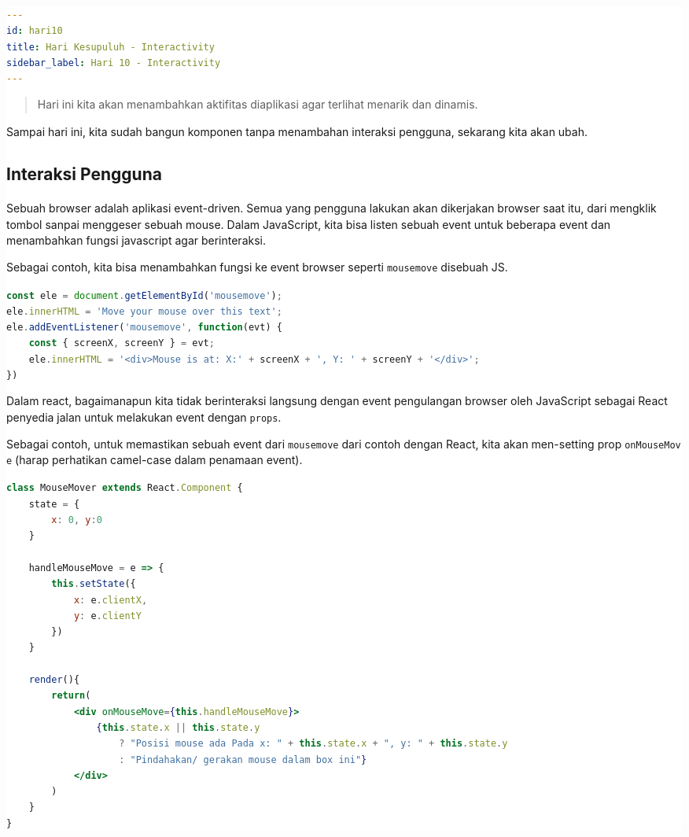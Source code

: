 ```yaml
---
id: hari10
title: Hari Kesupuluh - Interactivity
sidebar_label: Hari 10 - Interactivity
---
```


> Hari ini kita akan menambahkan aktifitas diaplikasi agar terlihat menarik dan dinamis.

Sampai hari ini, kita sudah bangun komponen tanpa menambahan interaksi pengguna, sekarang kita akan ubah.

## Interaksi Pengguna

Sebuah browser adalah aplikasi event-driven. Semua yang pengguna lakukan akan dikerjakan browser saat itu, dari mengklik tombol sanpai menggeser sebuah mouse. Dalam JavaScript, kita bisa listen sebuah event untuk beberapa event dan menambahkan fungsi javascript agar berinteraksi.

Sebagai contoh, kita bisa menambahkan fungsi ke event browser seperti `mousemove` disebuah JS.

```javascript
const ele = document.getElementById('mousemove');
ele.innerHTML = 'Move your mouse over this text';
ele.addEventListener('mousemove', function(evt) {
    const { screenX, screenY } = evt;
    ele.innerHTML = '<div>Mouse is at: X:' + screenX + ', Y: ' + screenY + '</div>';
})
```

Dalam react, bagaimanapun kita tidak berinteraksi langsung dengan event pengulangan browser oleh JavaScript sebagai React penyedia jalan untuk melakukan event dengan `props`.

Sebagai contoh, untuk memastikan sebuah event dari `mousemove` dari contoh dengan React, kita akan men-setting prop `onMouseMove` (harap perhatikan camel-case dalam penamaan event).

```jsx live
class MouseMover extends React.Component {
    state = {
        x: 0, y:0
    }

    handleMouseMove = e => {
        this.setState({
            x: e.clientX,
            y: e.clientY
        })
    }

    render(){
        return(
            <div onMouseMove={this.handleMouseMove}>
                {this.state.x || this.state.y
                    ? "Posisi mouse ada Pada x: " + this.state.x + ", y: " + this.state.y 
                    : "Pindahakan/ gerakan mouse dalam box ini"}
            </div>
        )
    }
}
```
